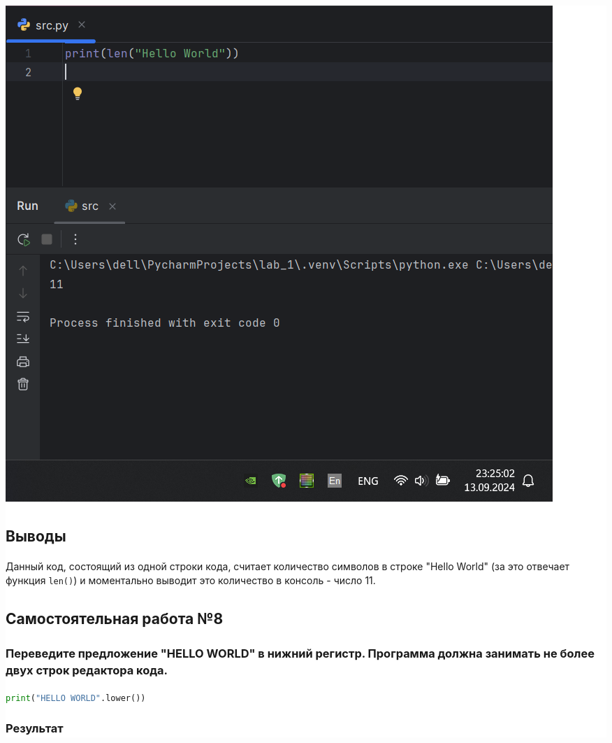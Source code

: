 ![скрин](https://github.com/a-arkham-3005/program_engineering/blob/Тема_2/screens/sam7.png)

## Выводы

Данный код, состоящий из одной строки кода, считает количество символов в строке "Hello World" (за это отвечает функция `len()`) и моментально выводит это количество в консоль - число 11.

## Самостоятельная работа №8
### Переведите предложение "HELLO WORLD" в нижний регистр. Программа должна занимать не более двух строк редактора кода.

```python
print("HELLO WORLD".lower())
```
### Результат